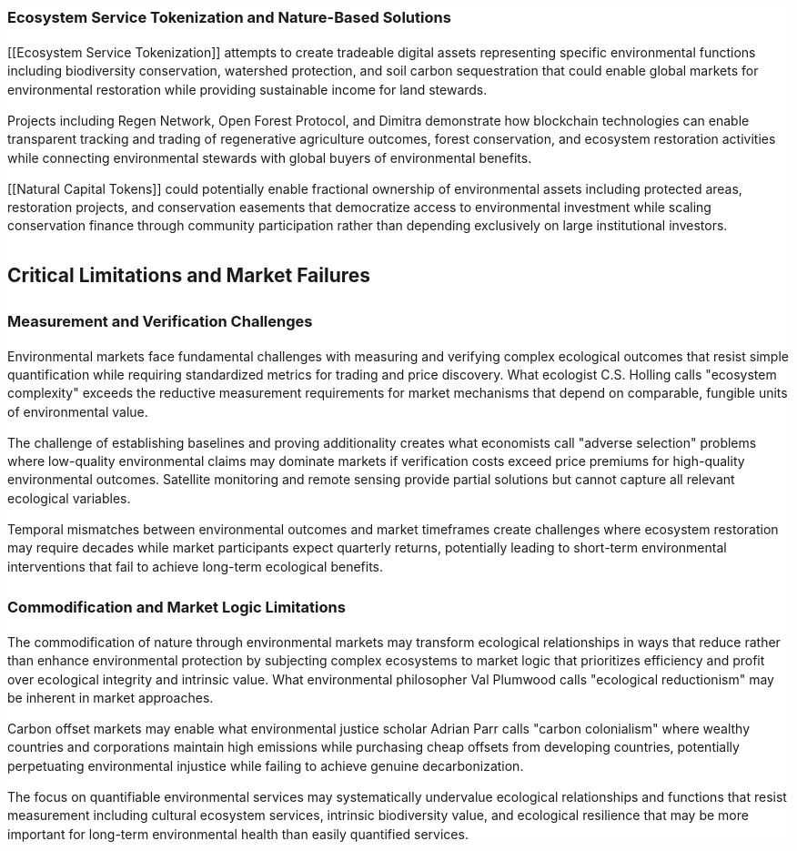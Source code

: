 ### Ecosystem Service Tokenization and Nature-Based Solutions

[[Ecosystem Service Tokenization]] attempts to create tradeable digital assets representing specific environmental functions including biodiversity conservation, watershed protection, and soil carbon sequestration that could enable global markets for environmental restoration while providing sustainable income for land stewards.

Projects including Regen Network, Open Forest Protocol, and Dimitra demonstrate how blockchain technologies can enable transparent tracking and trading of regenerative agriculture outcomes, forest conservation, and ecosystem restoration activities while connecting environmental stewards with global buyers of environmental benefits.

[[Natural Capital Tokens]] could potentially enable fractional ownership of environmental assets including protected areas, restoration projects, and conservation easements that democratize access to environmental investment while scaling conservation finance through community participation rather than depending exclusively on large institutional investors.

## Critical Limitations and Market Failures

### Measurement and Verification Challenges

Environmental markets face fundamental challenges with measuring and verifying complex ecological outcomes that resist simple quantification while requiring standardized metrics for trading and price discovery. What ecologist C.S. Holling calls "ecosystem complexity" exceeds the reductive measurement requirements for market mechanisms that depend on comparable, fungible units of environmental value.

The challenge of establishing baselines and proving additionality creates what economists call "adverse selection" problems where low-quality environmental claims may dominate markets if verification costs exceed price premiums for high-quality environmental outcomes. Satellite monitoring and remote sensing provide partial solutions but cannot capture all relevant ecological variables.

Temporal mismatches between environmental outcomes and market timeframes create challenges where ecosystem restoration may require decades while market participants expect quarterly returns, potentially leading to short-term environmental interventions that fail to achieve long-term ecological benefits.

### Commodification and Market Logic Limitations

The commodification of nature through environmental markets may transform ecological relationships in ways that reduce rather than enhance environmental protection by subjecting complex ecosystems to market logic that prioritizes efficiency and profit over ecological integrity and intrinsic value. What environmental philosopher Val Plumwood calls "ecological reductionism" may be inherent in market approaches.

Carbon offset markets may enable what environmental justice scholar Adrian Parr calls "carbon colonialism" where wealthy countries and corporations maintain high emissions while purchasing cheap offsets from developing countries, potentially perpetuating environmental injustice while failing to achieve genuine decarbonization.

The focus on quantifiable environmental services may systematically undervalue ecological relationships and functions that resist measurement including cultural ecosystem services, intrinsic biodiversity value, and ecological resilience that may be more important for long-term environmental health than easily quantified services.

